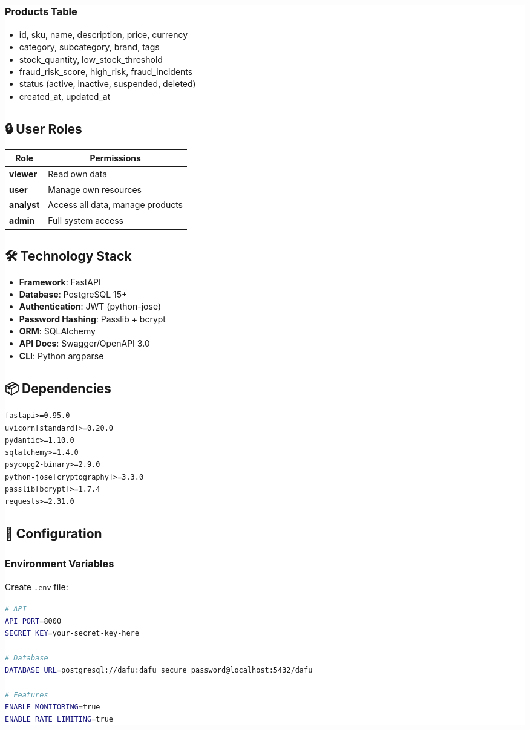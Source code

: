 ### Products Table
- id, sku, name, description, price, currency
- category, subcategory, brand, tags
- stock_quantity, low_stock_threshold
- fraud_risk_score, high_risk, fraud_incidents
- status (active, inactive, suspended, deleted)
- created_at, updated_at

## 🔒 User Roles

| Role | Permissions |
|------|-------------|
| **viewer** | Read own data |
| **user** | Manage own resources |
| **analyst** | Access all data, manage products |
| **admin** | Full system access |

## 🛠️ Technology Stack

- **Framework**: FastAPI
- **Database**: PostgreSQL 15+
- **Authentication**: JWT (python-jose)
- **Password Hashing**: Passlib + bcrypt
- **ORM**: SQLAlchemy
- **API Docs**: Swagger/OpenAPI 3.0
- **CLI**: Python argparse

## 📦 Dependencies

```
fastapi>=0.95.0
uvicorn[standard]>=0.20.0
pydantic>=1.10.0
sqlalchemy>=1.4.0
psycopg2-binary>=2.9.0
python-jose[cryptography]>=3.3.0
passlib[bcrypt]>=1.7.4
requests>=2.31.0
```

## 🔧 Configuration

### Environment Variables

Create `.env` file:

```bash
# API
API_PORT=8000
SECRET_KEY=your-secret-key-here

# Database
DATABASE_URL=postgresql://dafu:dafu_secure_password@localhost:5432/dafu

# Features
ENABLE_MONITORING=true
ENABLE_RATE_LIMITING=true
```
